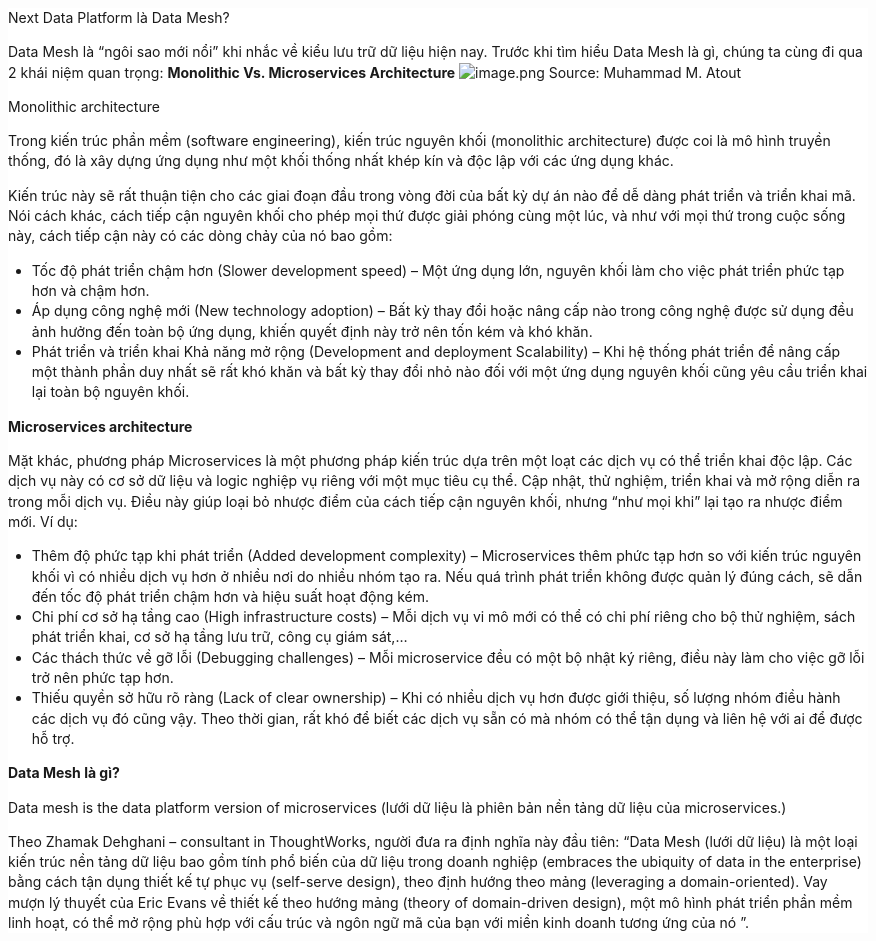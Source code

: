 Next Data Platform là Data Mesh?

Data Mesh là “ngôi sao mới nổi” khi nhắc về kiểu lưu trữ dữ liệu hiện nay. Trước khi tìm hiểu Data Mesh là gì, chúng ta cùng đi qua 2 khái niệm quan trọng: **Monolithic Vs. Microservices Architecture**
![image.png](https://images.viblo.asia/1e304792-dd89-4a4c-8c7a-cae22fbb8dda.png)
Source: Muhammad M. Atout

Monolithic architecture

Trong kiến trúc phần mềm (software engineering), kiến trúc nguyên khối (monolithic architecture) được coi là mô hình truyền thống, đó là xây dựng ứng dụng như một khối thống nhất khép kín và độc lập với các ứng dụng khác.

Kiến trúc này sẽ rất thuận tiện cho các giai đoạn đầu trong vòng đời của bất kỳ dự án nào để dễ dàng phát triển và triển khai mã. Nói cách khác, cách tiếp cận nguyên khối cho phép mọi thứ được giải phóng cùng một lúc, và như với mọi thứ trong cuộc sống này, cách tiếp cận này có các dòng chảy của nó bao gồm:

* Tốc độ phát triển chậm hơn (Slower development speed) – Một ứng dụng lớn, nguyên khối làm cho việc phát triển phức tạp hơn và chậm hơn.
* Áp dụng công nghệ mới (New technology adoption) – Bất kỳ thay đổi hoặc nâng cấp nào trong công nghệ được sử dụng đều ảnh hưởng đến toàn bộ ứng dụng, khiến quyết định này trở nên tốn kém và khó khăn.
* Phát triển và triển khai Khả năng mở rộng (Development and deployment Scalability) – Khi hệ thống phát triển để nâng cấp một thành phần duy nhất sẽ rất khó khăn và bất kỳ thay đổi nhỏ nào đối với một ứng dụng nguyên khối cũng yêu cầu triển khai lại toàn bộ nguyên khối.

**Microservices architecture**

Mặt khác, phương pháp Microservices là một phương pháp kiến trúc dựa trên một loạt các dịch vụ có thể triển khai độc lập. Các dịch vụ này có cơ sở dữ liệu và logic nghiệp vụ riêng với một mục tiêu cụ thể. Cập nhật, thử nghiệm, triển khai và mở rộng diễn ra trong mỗi dịch vụ. Điều này giúp loại bỏ nhược điểm của cách tiếp cận nguyên khối, nhưng “như mọi khi” lại tạo ra nhược điểm mới. Ví dụ:

* Thêm độ phức tạp khi phát triển (Added development complexity) – Microservices thêm phức tạp hơn so với kiến trúc nguyên khối vì có nhiều dịch vụ hơn ở nhiều nơi do nhiều nhóm tạo ra. Nếu quá trình phát triển không được quản lý đúng cách, sẽ dẫn đến tốc độ phát triển chậm hơn và hiệu suất hoạt động kém.
* Chi phí cơ sở hạ tầng cao (High infrastructure costs) – Mỗi dịch vụ vi mô mới có thể có chi phí riêng cho bộ thử nghiệm, sách phát triển khai, cơ sở hạ tầng lưu trữ, công cụ giám sát,…
* Các thách thức về gỡ lỗi (Debugging challenges) – Mỗi microservice đều có một bộ nhật ký riêng, điều này làm cho việc gỡ lỗi trở nên phức tạp hơn.
* Thiếu quyền sở hữu rõ ràng (Lack of clear ownership) – Khi có nhiều dịch vụ hơn được giới thiệu, số lượng nhóm điều hành các dịch vụ đó cũng vậy. Theo thời gian, rất khó để biết các dịch vụ sẵn có mà nhóm có thể tận dụng và liên hệ với ai để được hỗ trợ.

**Data Mesh là gì?**

Data mesh is the data platform version of microservices (lưới dữ liệu là phiên bản nền tảng dữ liệu của microservices.)

Theo Zhamak Dehghani – consultant in ThoughtWorks, người đưa ra định nghĩa này đầu tiên: “Data Mesh (lưới dữ liệu) là một loại kiến trúc nền tảng dữ liệu bao gồm tính phổ biến của dữ liệu trong doanh nghiệp (embraces the ubiquity of data in the enterprise) bằng cách tận dụng thiết kế tự phục vụ (self-serve design), theo định hướng theo mảng (leveraging a domain-oriented). Vay mượn lý thuyết của Eric Evans về thiết kế theo hướng mảng (theory of domain-driven design), một mô hình phát triển phần mềm linh hoạt, có thể mở rộng phù hợp với cấu trúc và ngôn ngữ mã của bạn với miền kinh doanh tương ứng của nó ”.

